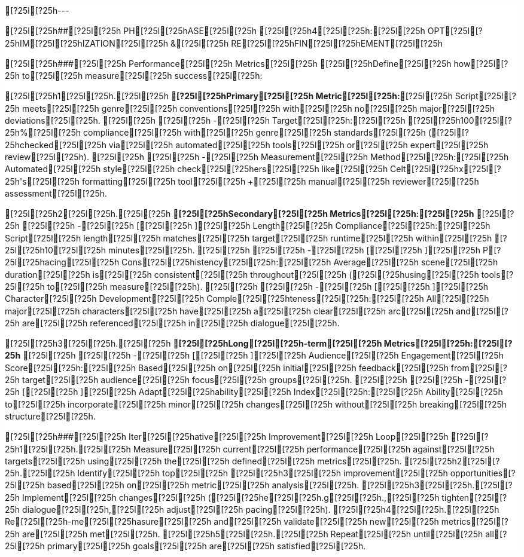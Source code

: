 [?25l[?25h---

[?25l[?25h##[?25l[?25h PH[?25l[?25hASE[?25l[?25h [?25l[?25h4[?25l[?25h:[?25l[?25h OPT[?25l[?25hIM[?25l[?25hIZATION[?25l[?25h &[?25l[?25h RE[?25l[?25hFIN[?25l[?25hEMENT[?25l[?25h

[?25l[?25h###[?25l[?25h Performance[?25l[?25h Metrics[?25l[?25h
[?25l[?25hDefine[?25l[?25h how[?25l[?25h to[?25l[?25h measure[?25l[?25h success[?25l[?25h:

[?25l[?25h1[?25l[?25h.[?25l[?25h **[?25l[?25hPrimary[?25l[?25h Metric[?25l[?25h:**[?25l[?25h Script[?25l[?25h meets[?25l[?25h genre[?25l[?25h conventions[?25l[?25h with[?25l[?25h no[?25l[?25h major[?25l[?25h deviations[?25l[?25h.
[?25l[?25h  [?25l[?25h -[?25l[?25h Target[?25l[?25h:[?25l[?25h [?25l[?25h100[?25l[?25h%[?25l[?25h compliance[?25l[?25h with[?25l[?25h genre[?25l[?25h standards[?25l[?25h ([?25l[?25hchecked[?25l[?25h via[?25l[?25h automated[?25l[?25h tools[?25l[?25h or[?25l[?25h expert[?25l[?25h review[?25l[?25h).
[?25l[?25h  [?25l[?25h -[?25l[?25h Measurement[?25l[?25h Method[?25l[?25h:[?25l[?25h Automated[?25l[?25h style[?25l[?25h check[?25l[?25hers[?25l[?25h like[?25l[?25h Celt[?25l[?25hx[?25l[?25h's[?25l[?25h formatting[?25l[?25h tool[?25l[?25h +[?25l[?25h manual[?25l[?25h reviewer[?25l[?25h assessment[?25l[?25h.

[?25l[?25h2[?25l[?25h.[?25l[?25h **[?25l[?25hSecondary[?25l[?25h Metrics[?25l[?25h:[?25l[?25h**
[?25l[?25h  [?25l[?25h -[?25l[?25h [[?25l[?25h ][?25l[?25h Length[?25l[?25h Compliance[?25l[?25h:[?25l[?25h Script[?25l[?25h length[?25l[?25h matches[?25l[?25h target[?25l[?25h runtime[?25l[?25h within[?25l[?25h [?25l[?25h10[?25l[?25h minutes[?25l[?25h.
[?25l[?25h  [?25l[?25h -[?25l[?25h [[?25l[?25h ][?25l[?25h P[?25l[?25hacing[?25l[?25h Cons[?25l[?25histency[?25l[?25h:[?25l[?25h Average[?25l[?25h scene[?25l[?25h duration[?25l[?25h is[?25l[?25h consistent[?25l[?25h throughout[?25l[?25h ([?25l[?25husing[?25l[?25h tools[?25l[?25h to[?25l[?25h measure[?25l[?25h).
[?25l[?25h  [?25l[?25h -[?25l[?25h [[?25l[?25h ][?25l[?25h Character[?25l[?25h Development[?25l[?25h Comple[?25l[?25hteness[?25l[?25h:[?25l[?25h All[?25l[?25h major[?25l[?25h characters[?25l[?25h have[?25l[?25h a[?25l[?25h clear[?25l[?25h arc[?25l[?25h and[?25l[?25h are[?25l[?25h referenced[?25l[?25h in[?25l[?25h dialogue[?25l[?25h.

[?25l[?25h3[?25l[?25h.[?25l[?25h **[?25l[?25hLong[?25l[?25h-term[?25l[?25h Metrics[?25l[?25h:[?25l[?25h**
[?25l[?25h  [?25l[?25h -[?25l[?25h [[?25l[?25h ][?25l[?25h Audience[?25l[?25h Engagement[?25l[?25h Score[?25l[?25h:[?25l[?25h Based[?25l[?25h on[?25l[?25h initial[?25l[?25h feedback[?25l[?25h from[?25l[?25h target[?25l[?25h audience[?25l[?25h focus[?25l[?25h groups[?25l[?25h.
[?25l[?25h  [?25l[?25h -[?25l[?25h [[?25l[?25h ][?25l[?25h Adapt[?25l[?25hability[?25l[?25h Index[?25l[?25h:[?25l[?25h Ability[?25l[?25h to[?25l[?25h incorporate[?25l[?25h minor[?25l[?25h changes[?25l[?25h without[?25l[?25h breaking[?25l[?25h structure[?25l[?25h.

[?25l[?25h###[?25l[?25h Iter[?25l[?25hative[?25l[?25h Improvement[?25l[?25h Loop[?25l[?25h
[?25l[?25h1[?25l[?25h.[?25l[?25h Measure[?25l[?25h current[?25l[?25h performance[?25l[?25h against[?25l[?25h targets[?25l[?25h using[?25l[?25h the[?25l[?25h defined[?25l[?25h metrics[?25l[?25h.
[?25l[?25h2[?25l[?25h.[?25l[?25h Identify[?25l[?25h top[?25l[?25h [?25l[?25h3[?25l[?25h improvement[?25l[?25h opportunities[?25l[?25h based[?25l[?25h on[?25l[?25h metric[?25l[?25h analysis[?25l[?25h.
[?25l[?25h3[?25l[?25h.[?25l[?25h Implement[?25l[?25h changes[?25l[?25h ([?25l[?25he[?25l[?25h.g[?25l[?25h.,[?25l[?25h tighten[?25l[?25h dialogue[?25l[?25h,[?25l[?25h adjust[?25l[?25h pacing[?25l[?25h).
[?25l[?25h4[?25l[?25h.[?25l[?25h Re[?25l[?25h-me[?25l[?25hasure[?25l[?25h and[?25l[?25h validate[?25l[?25h new[?25l[?25h metrics[?25l[?25h are[?25l[?25h met[?25l[?25h.
[?25l[?25h5[?25l[?25h.[?25l[?25h Repeat[?25l[?25h until[?25l[?25h all[?25l[?25h primary[?25l[?25h goals[?25l[?25h are[?25l[?25h satisfied[?25l[?25h.
